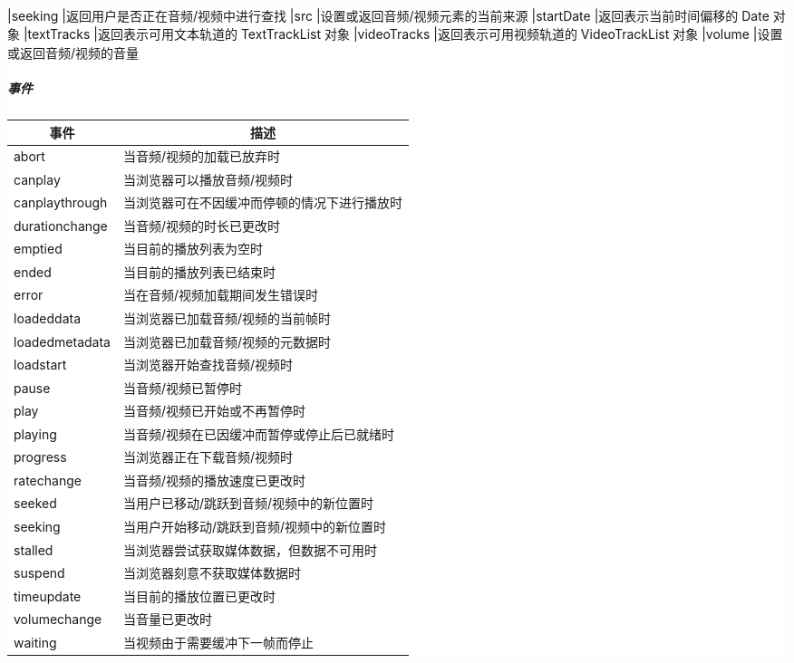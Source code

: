 |seeking              |返回用户是否正在音频/视频中进行查找
|src                  |设置或返回音频/视频元素的当前来源
|startDate            |返回表示当前时间偏移的 Date 对象
|textTracks           |返回表示可用文本轨道的 TextTrackList 对象
|videoTracks          |返回表示可用视频轨道的 VideoTrackList 对象
|volume               |设置或返回音频/视频的音量

##### 事件

|事件             |描述
|-----------------|------------------------------------------
|abort            |当音频/视频的加载已放弃时
|canplay	        |当浏览器可以播放音频/视频时
|canplaythrough	  |当浏览器可在不因缓冲而停顿的情况下进行播放时
|durationchange	  |当音频/视频的时长已更改时
|emptied	        |当目前的播放列表为空时
|ended	          |当目前的播放列表已结束时
|error	          |当在音频/视频加载期间发生错误时
|loadeddata	      |当浏览器已加载音频/视频的当前帧时
|loadedmetadata	  |当浏览器已加载音频/视频的元数据时
|loadstart	      |当浏览器开始查找音频/视频时
|pause	          |当音频/视频已暂停时
|play	            |当音频/视频已开始或不再暂停时
|playing	        |当音频/视频在已因缓冲而暂停或停止后已就绪时
|progress	        |当浏览器正在下载音频/视频时
|ratechange	      |当音频/视频的播放速度已更改时
|seeked	          |当用户已移动/跳跃到音频/视频中的新位置时
|seeking	        |当用户开始移动/跳跃到音频/视频中的新位置时
|stalled	        |当浏览器尝试获取媒体数据，但数据不可用时
|suspend	        |当浏览器刻意不获取媒体数据时
|timeupdate	      |当目前的播放位置已更改时
|volumechange	    |当音量已更改时
|waiting	        |当视频由于需要缓冲下一帧而停止
    